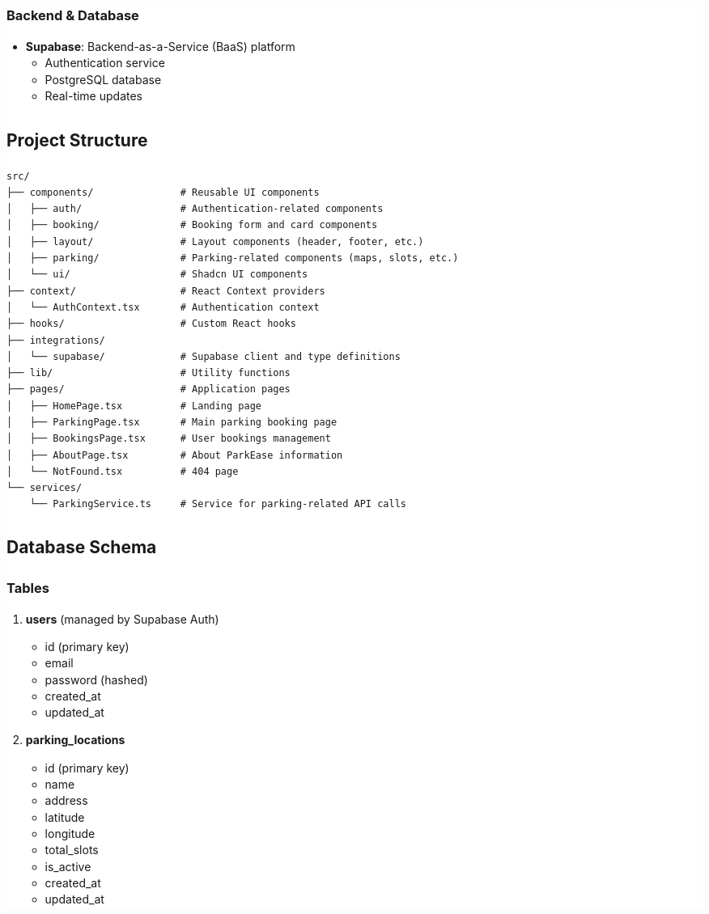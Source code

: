 ### Backend & Database
- **Supabase**: Backend-as-a-Service (BaaS) platform
  - Authentication service
  - PostgreSQL database
  - Real-time updates

## Project Structure

```
src/
├── components/               # Reusable UI components
│   ├── auth/                 # Authentication-related components
│   ├── booking/              # Booking form and card components
│   ├── layout/               # Layout components (header, footer, etc.)
│   ├── parking/              # Parking-related components (maps, slots, etc.)
│   └── ui/                   # Shadcn UI components
├── context/                  # React Context providers
│   └── AuthContext.tsx       # Authentication context
├── hooks/                    # Custom React hooks
├── integrations/
│   └── supabase/             # Supabase client and type definitions
├── lib/                      # Utility functions
├── pages/                    # Application pages
│   ├── HomePage.tsx          # Landing page
│   ├── ParkingPage.tsx       # Main parking booking page
│   ├── BookingsPage.tsx      # User bookings management
│   ├── AboutPage.tsx         # About ParkEase information
│   └── NotFound.tsx          # 404 page
└── services/
    └── ParkingService.ts     # Service for parking-related API calls
```

## Database Schema

### Tables

1. **users** (managed by Supabase Auth)
   - id (primary key)
   - email
   - password (hashed)
   - created_at
   - updated_at

2. **parking_locations**
   - id (primary key)
   - name
   - address
   - latitude
   - longitude
   - total_slots
   - is_active
   - created_at
   - updated_at
